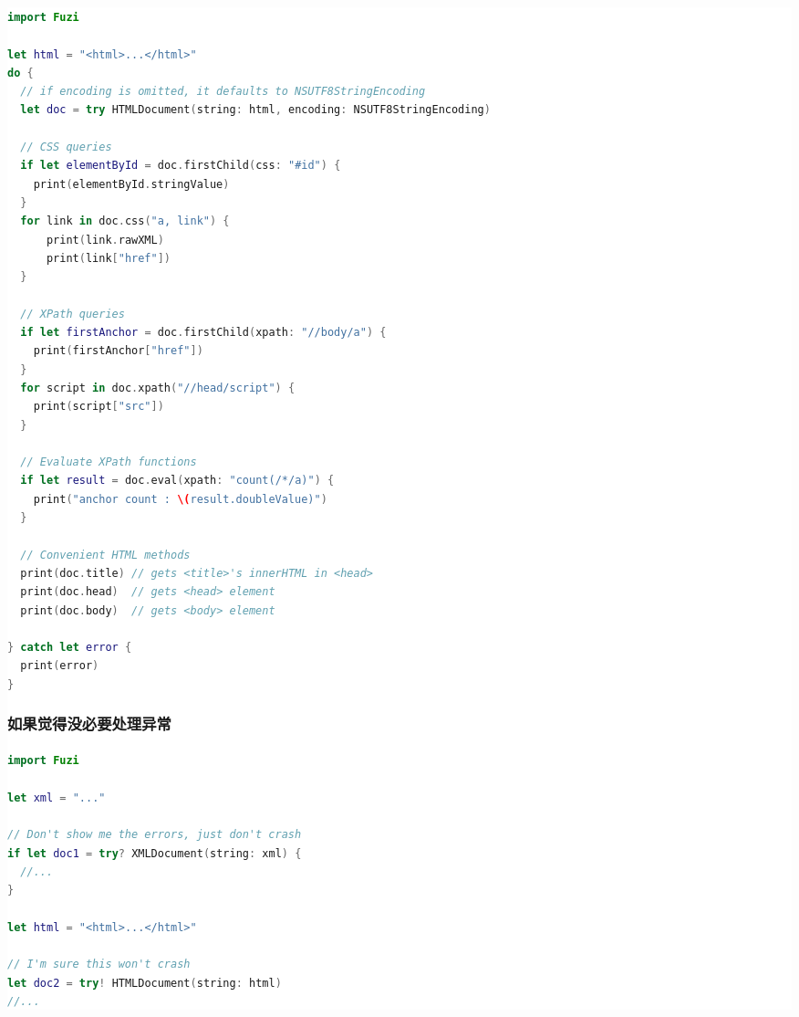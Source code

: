 ```swift
import Fuzi

let html = "<html>...</html>"
do {
  // if encoding is omitted, it defaults to NSUTF8StringEncoding
  let doc = try HTMLDocument(string: html, encoding: NSUTF8StringEncoding)

  // CSS queries
  if let elementById = doc.firstChild(css: "#id") {
    print(elementById.stringValue)
  }
  for link in doc.css("a, link") {
      print(link.rawXML)
      print(link["href"])
  }

  // XPath queries
  if let firstAnchor = doc.firstChild(xpath: "//body/a") {
    print(firstAnchor["href"])
  }
  for script in doc.xpath("//head/script") {
    print(script["src"])
  }

  // Evaluate XPath functions
  if let result = doc.eval(xpath: "count(/*/a)") {
    print("anchor count : \(result.doubleValue)")
  }

  // Convenient HTML methods
  print(doc.title) // gets <title>'s innerHTML in <head>
  print(doc.head)  // gets <head> element
  print(doc.body)  // gets <body> element

} catch let error {
  print(error)
}
```

### 如果觉得没必要处理异常

```swift
import Fuzi

let xml = "..."

// Don't show me the errors, just don't crash
if let doc1 = try? XMLDocument(string: xml) {
  //...
}

let html = "<html>...</html>"

// I'm sure this won't crash
let doc2 = try! HTMLDocument(string: html)
//...
```
